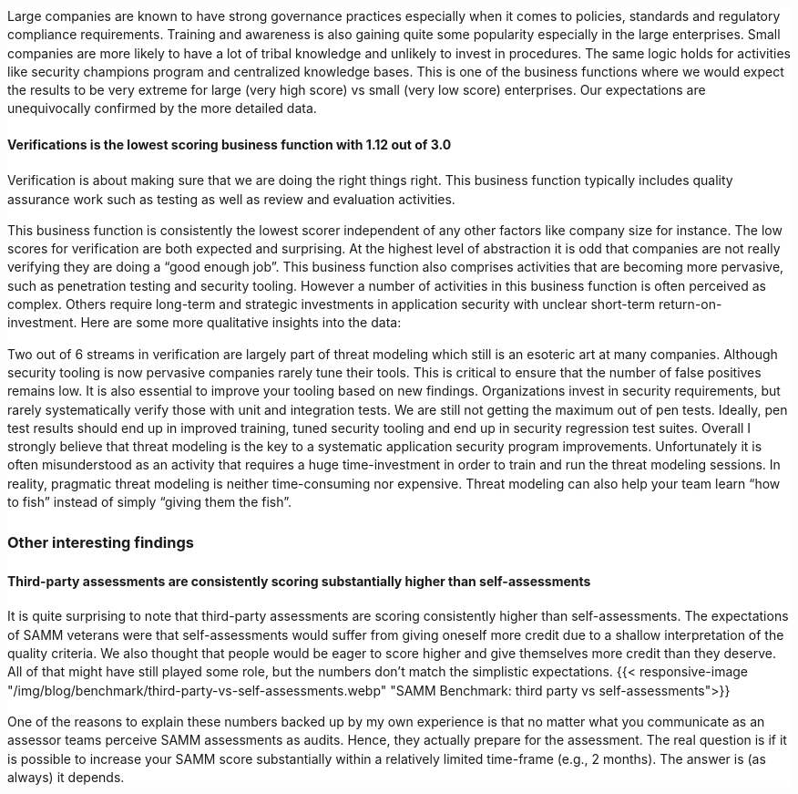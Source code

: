 Large companies are known to have strong governance practices especially when it comes to policies, standards and regulatory compliance requirements.
Training and awareness is also gaining quite some popularity especially in the large enterprises.
Small companies are more likely to have a lot of tribal knowledge and unlikely to invest in procedures. The same logic holds for activities like security champions program and centralized knowledge bases.
This is one of the business functions where we would expect the results to be very extreme for large (very high score) vs small (very low score) enterprises. Our expectations are unequivocally confirmed by the more detailed data.

#### Verifications is the lowest scoring business function with 1.12 out of 3.0
Verification is about making sure that we are doing the right things right. This business function typically includes quality assurance work such as testing as well as review and evaluation activities.

This business function is consistently the lowest scorer independent of any other factors like company size for instance. The low scores for verification are both expected and surprising. At the highest level of abstraction it is odd that companies are not really verifying they are doing a “good enough job”. This business function also comprises activities that are becoming more pervasive, such as penetration testing and security tooling. However a number of activities in this business function is often perceived as complex. Others require long-term and strategic investments in application security with unclear short-term return-on-investment. Here are some more qualitative insights into the data:

Two out of 6 streams in verification are largely part of threat modeling which still is an esoteric art at many companies.
Although security tooling is now pervasive companies rarely tune their tools. This is critical to ensure that the number of false positives remains low. It is also essential to improve your tooling based on new findings.
Organizations invest in security requirements, but rarely systematically verify those with unit and integration tests.
We are still not getting the maximum out of pen tests. Ideally, pen test results should end up in improved training, tuned security tooling and end up in security regression test suites.
Overall I strongly believe that threat modeling is the key to a systematic application security program improvements. Unfortunately it is often misunderstood as an activity that requires a huge time-investment in order to train and run the threat modeling sessions. In reality, pragmatic threat modeling is neither time-consuming nor expensive. Threat modeling can also help your team learn “how to fish” instead of simply “giving them the fish”.

### Other interesting findings
#### Third-party assessments are consistently scoring substantially higher than self-assessments
It is quite surprising to note that third-party assessments are scoring consistently higher than self-assessments. The expectations of SAMM veterans were that self-assessments would suffer from giving oneself more credit due to a shallow interpretation of the quality criteria. We also thought that people would be eager to score higher and give themselves more credit than they deserve. All of that might have still played some role, but the numbers don’t match the simplistic expectations.
{{< responsive-image "/img/blog/benchmark/third-party-vs-self-assessments.webp" "SAMM Benchmark: third party vs self-assessments">}}

One of the reasons to explain these numbers backed up by my own experience is that no matter what you communicate as an assessor teams perceive SAMM assessments as audits. Hence, they actually prepare for the assessment. The real question is if it is possible to increase your SAMM score substantially within a relatively limited time-frame (e.g., 2 months). The answer is (as always) it depends.
